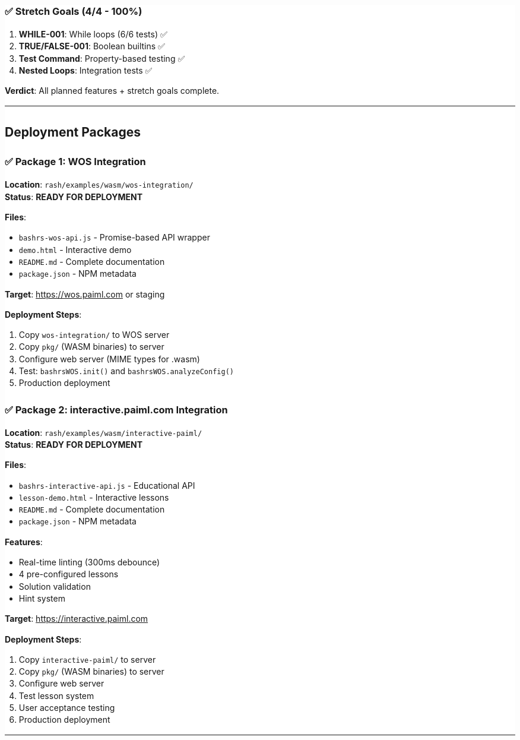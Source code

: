 ### ✅ Stretch Goals (4/4 - 100%)
1. **WHILE-001**: While loops (6/6 tests) ✅
2. **TRUE/FALSE-001**: Boolean builtins ✅
3. **Test Command**: Property-based testing ✅
4. **Nested Loops**: Integration tests ✅

**Verdict**: All planned features + stretch goals complete.

---

## Deployment Packages

### ✅ Package 1: WOS Integration
**Location**: `rash/examples/wasm/wos-integration/`  
**Status**: **READY FOR DEPLOYMENT**

**Files**:
- `bashrs-wos-api.js` - Promise-based API wrapper
- `demo.html` - Interactive demo  
- `README.md` - Complete documentation
- `package.json` - NPM metadata

**Target**: https://wos.paiml.com or staging

**Deployment Steps**:
1. Copy `wos-integration/` to WOS server
2. Copy `pkg/` (WASM binaries) to server
3. Configure web server (MIME types for .wasm)
4. Test: `bashrsWOS.init()` and `bashrsWOS.analyzeConfig()`
5. Production deployment

### ✅ Package 2: interactive.paiml.com Integration
**Location**: `rash/examples/wasm/interactive-paiml/`  
**Status**: **READY FOR DEPLOYMENT**

**Files**:
- `bashrs-interactive-api.js` - Educational API
- `lesson-demo.html` - Interactive lessons
- `README.md` - Complete documentation
- `package.json` - NPM metadata

**Features**:
- Real-time linting (300ms debounce)
- 4 pre-configured lessons
- Solution validation
- Hint system

**Target**: https://interactive.paiml.com

**Deployment Steps**:
1. Copy `interactive-paiml/` to server
2. Copy `pkg/` (WASM binaries) to server
3. Configure web server
4. Test lesson system
5. User acceptance testing
6. Production deployment

---